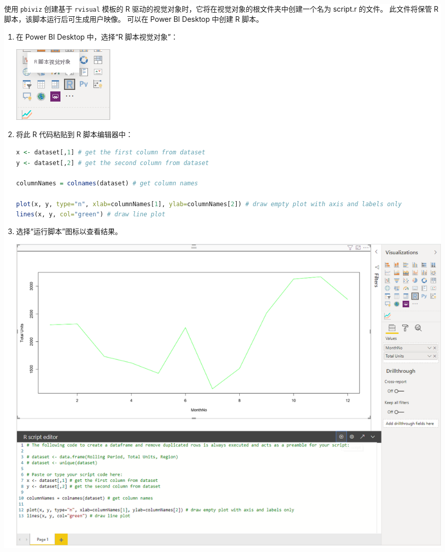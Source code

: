 使用 `pbiviz` 创建基于 `rvisual` 模板的 R 驱动的视觉对象时，它将在视觉对象的根文件夹中创建一个名为 script.r 的文件。 此文件将保管 R 脚本，该脚本运行后可生成用户映像。 可以在 Power BI Desktop 中创建 R 脚本。

1. 在 Power BI Desktop 中，选择“R 脚本视觉对象”：

   ![屏幕截图显示了 Power BI Desktop 中的 R 脚本视觉对象控件。](./media/create-r-based-power-bi-desktop/r-script-icon.png)

1. 将此 R 代码粘贴到 R 脚本编辑器中：

    ```r
    x <- dataset[,1] # get the first column from dataset
    y <- dataset[,2] # get the second column from dataset

    columnNames = colnames(dataset) # get column names

    plot(x, y, type="n", xlab=columnNames[1], ylab=columnNames[2]) # draw empty plot with axis and labels only
    lines(x, y, col="green") # draw line plot
    ```

1. 选择“运行脚本”图标以查看结果。

    ![屏幕截图显示了运行脚本的结果，这是一个折线图。](./media/create-r-based-power-bi-desktop/run-r-script.png)
